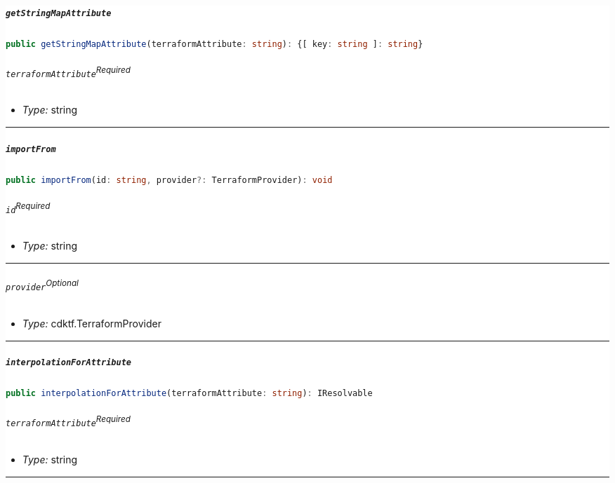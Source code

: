 
##### `getStringMapAttribute` <a name="getStringMapAttribute" id="@cdktf/provider-azurerm.cdnFrontdoorRoute.CdnFrontdoorRoute.getStringMapAttribute"></a>

```typescript
public getStringMapAttribute(terraformAttribute: string): {[ key: string ]: string}
```

###### `terraformAttribute`<sup>Required</sup> <a name="terraformAttribute" id="@cdktf/provider-azurerm.cdnFrontdoorRoute.CdnFrontdoorRoute.getStringMapAttribute.parameter.terraformAttribute"></a>

- *Type:* string

---

##### `importFrom` <a name="importFrom" id="@cdktf/provider-azurerm.cdnFrontdoorRoute.CdnFrontdoorRoute.importFrom"></a>

```typescript
public importFrom(id: string, provider?: TerraformProvider): void
```

###### `id`<sup>Required</sup> <a name="id" id="@cdktf/provider-azurerm.cdnFrontdoorRoute.CdnFrontdoorRoute.importFrom.parameter.id"></a>

- *Type:* string

---

###### `provider`<sup>Optional</sup> <a name="provider" id="@cdktf/provider-azurerm.cdnFrontdoorRoute.CdnFrontdoorRoute.importFrom.parameter.provider"></a>

- *Type:* cdktf.TerraformProvider

---

##### `interpolationForAttribute` <a name="interpolationForAttribute" id="@cdktf/provider-azurerm.cdnFrontdoorRoute.CdnFrontdoorRoute.interpolationForAttribute"></a>

```typescript
public interpolationForAttribute(terraformAttribute: string): IResolvable
```

###### `terraformAttribute`<sup>Required</sup> <a name="terraformAttribute" id="@cdktf/provider-azurerm.cdnFrontdoorRoute.CdnFrontdoorRoute.interpolationForAttribute.parameter.terraformAttribute"></a>

- *Type:* string

---
